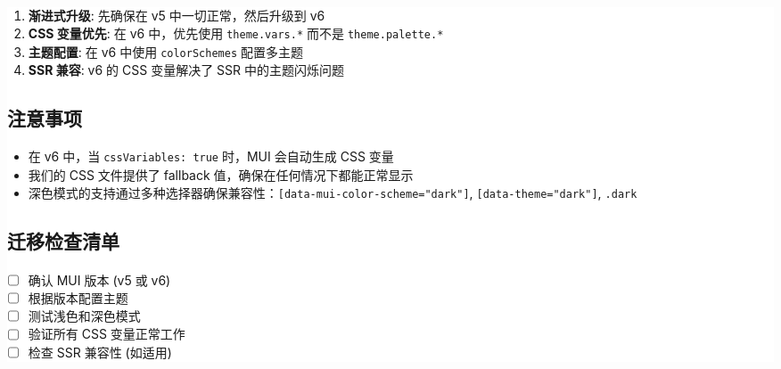 1. **渐进式升级**: 先确保在 v5 中一切正常，然后升级到 v6
2. **CSS 变量优先**: 在 v6 中，优先使用 `theme.vars.*` 而不是 `theme.palette.*`
3. **主题配置**: 在 v6 中使用 `colorSchemes` 配置多主题
4. **SSR 兼容**: v6 的 CSS 变量解决了 SSR 中的主题闪烁问题

## 注意事项

- 在 v6 中，当 `cssVariables: true` 时，MUI 会自动生成 CSS 变量
- 我们的 CSS 文件提供了 fallback 值，确保在任何情况下都能正常显示
- 深色模式的支持通过多种选择器确保兼容性：`[data-mui-color-scheme="dark"]`, `[data-theme="dark"]`, `.dark`

## 迁移检查清单

- [ ] 确认 MUI 版本 (v5 或 v6)
- [ ] 根据版本配置主题
- [ ] 测试浅色和深色模式
- [ ] 验证所有 CSS 变量正常工作
- [ ] 检查 SSR 兼容性 (如适用) 